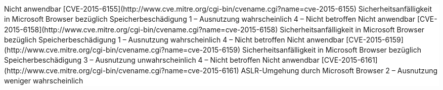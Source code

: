 <td style="border:1px solid black;">
Nicht anwendbar
</td>
</tr>
<tr>
<td style="border:1px solid black;">
[CVE-2015-6155](http://www.cve.mitre.org/cgi-bin/cvename.cgi?name=cve-2015-6155)
</td>
<td style="border:1px solid black;">
Sicherheitsanfälligkeit in Microsoft Browser bezüglich Speicherbeschädigung
</td>
<td style="border:1px solid black;">
1 – Ausnutzung wahrscheinlich
</td>
<td style="border:1px solid black;">
4 – Nicht betroffen
</td>
<td style="border:1px solid black;">
Nicht anwendbar
</td>
</tr>
<tr>
<td style="border:1px solid black;">
[CVE-2015-6158](http://www.cve.mitre.org/cgi-bin/cvename.cgi?name=cve-2015-6158)
</td>
<td style="border:1px solid black;">
Sicherheitsanfälligkeit in Microsoft Browser bezüglich Speicherbeschädigung
</td>
<td style="border:1px solid black;">
1 – Ausnutzung wahrscheinlich
</td>
<td style="border:1px solid black;">
4 – Nicht betroffen
</td>
<td style="border:1px solid black;">
Nicht anwendbar
</td>
</tr>
<tr>
<td style="border:1px solid black;">
[CVE-2015-6159](http://www.cve.mitre.org/cgi-bin/cvename.cgi?name=cve-2015-6159)
</td>
<td style="border:1px solid black;">
Sicherheitsanfälligkeit in Microsoft Browser bezüglich Speicherbeschädigung
</td>
<td style="border:1px solid black;">
3 – Ausnutzung unwahrscheinlich
</td>
<td style="border:1px solid black;">
4 – Nicht betroffen
</td>
<td style="border:1px solid black;">
Nicht anwendbar
</td>
</tr>
<tr>
<td style="border:1px solid black;">
[CVE-2015-6161](http://www.cve.mitre.org/cgi-bin/cvename.cgi?name=cve-2015-6161)
</td>
<td style="border:1px solid black;">
ASLR-Umgehung durch Microsoft Browser
</td>
<td style="border:1px solid black;">
2 – Ausnutzung weniger wahrscheinlich